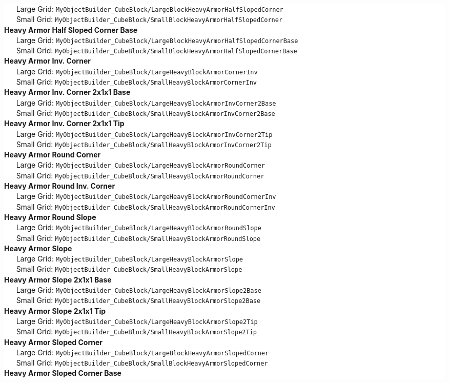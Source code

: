 &nbsp;&nbsp;&nbsp;&nbsp;&nbsp;&nbsp;Large Grid: `MyObjectBuilder_CubeBlock/LargeBlockHeavyArmorHalfSlopedCorner`  
&nbsp;&nbsp;&nbsp;&nbsp;&nbsp;&nbsp;Small Grid: `MyObjectBuilder_CubeBlock/SmallBlockHeavyArmorHalfSlopedCorner`  
<a name="blocks-Heavy%20Armor%20Half%20Sloped%20Corner%20Base">**Heavy Armor Half Sloped Corner Base**</a>  
&nbsp;&nbsp;&nbsp;&nbsp;&nbsp;&nbsp;Large Grid: `MyObjectBuilder_CubeBlock/LargeBlockHeavyArmorHalfSlopedCornerBase`  
&nbsp;&nbsp;&nbsp;&nbsp;&nbsp;&nbsp;Small Grid: `MyObjectBuilder_CubeBlock/SmallBlockHeavyArmorHalfSlopedCornerBase`  
<a name="blocks-Heavy%20Armor%20Inv.%20Corner">**Heavy Armor Inv. Corner**</a>  
&nbsp;&nbsp;&nbsp;&nbsp;&nbsp;&nbsp;Large Grid: `MyObjectBuilder_CubeBlock/LargeHeavyBlockArmorCornerInv`  
&nbsp;&nbsp;&nbsp;&nbsp;&nbsp;&nbsp;Small Grid: `MyObjectBuilder_CubeBlock/SmallHeavyBlockArmorCornerInv`  
<a name="blocks-Heavy%20Armor%20Inv.%20Corner%202x1x1%20Base">**Heavy Armor Inv. Corner 2x1x1 Base**</a>  
&nbsp;&nbsp;&nbsp;&nbsp;&nbsp;&nbsp;Large Grid: `MyObjectBuilder_CubeBlock/LargeHeavyBlockArmorInvCorner2Base`  
&nbsp;&nbsp;&nbsp;&nbsp;&nbsp;&nbsp;Small Grid: `MyObjectBuilder_CubeBlock/SmallHeavyBlockArmorInvCorner2Base`  
<a name="blocks-Heavy%20Armor%20Inv.%20Corner%202x1x1%20Tip">**Heavy Armor Inv. Corner 2x1x1 Tip**</a>  
&nbsp;&nbsp;&nbsp;&nbsp;&nbsp;&nbsp;Large Grid: `MyObjectBuilder_CubeBlock/LargeHeavyBlockArmorInvCorner2Tip`  
&nbsp;&nbsp;&nbsp;&nbsp;&nbsp;&nbsp;Small Grid: `MyObjectBuilder_CubeBlock/SmallHeavyBlockArmorInvCorner2Tip`  
<a name="blocks-Heavy%20Armor%20Round%20Corner">**Heavy Armor Round Corner**</a>  
&nbsp;&nbsp;&nbsp;&nbsp;&nbsp;&nbsp;Large Grid: `MyObjectBuilder_CubeBlock/LargeHeavyBlockArmorRoundCorner`  
&nbsp;&nbsp;&nbsp;&nbsp;&nbsp;&nbsp;Small Grid: `MyObjectBuilder_CubeBlock/SmallHeavyBlockArmorRoundCorner`  
<a name="blocks-Heavy%20Armor%20Round%20Inv.%20Corner">**Heavy Armor Round Inv. Corner**</a>  
&nbsp;&nbsp;&nbsp;&nbsp;&nbsp;&nbsp;Large Grid: `MyObjectBuilder_CubeBlock/LargeHeavyBlockArmorRoundCornerInv`  
&nbsp;&nbsp;&nbsp;&nbsp;&nbsp;&nbsp;Small Grid: `MyObjectBuilder_CubeBlock/SmallHeavyBlockArmorRoundCornerInv`  
<a name="blocks-Heavy%20Armor%20Round%20Slope">**Heavy Armor Round Slope**</a>  
&nbsp;&nbsp;&nbsp;&nbsp;&nbsp;&nbsp;Large Grid: `MyObjectBuilder_CubeBlock/LargeHeavyBlockArmorRoundSlope`  
&nbsp;&nbsp;&nbsp;&nbsp;&nbsp;&nbsp;Small Grid: `MyObjectBuilder_CubeBlock/SmallHeavyBlockArmorRoundSlope`  
<a name="blocks-Heavy%20Armor%20Slope">**Heavy Armor Slope**</a>  
&nbsp;&nbsp;&nbsp;&nbsp;&nbsp;&nbsp;Large Grid: `MyObjectBuilder_CubeBlock/LargeHeavyBlockArmorSlope`  
&nbsp;&nbsp;&nbsp;&nbsp;&nbsp;&nbsp;Small Grid: `MyObjectBuilder_CubeBlock/SmallHeavyBlockArmorSlope`  
<a name="blocks-Heavy%20Armor%20Slope%202x1x1%20Base">**Heavy Armor Slope 2x1x1 Base**</a>  
&nbsp;&nbsp;&nbsp;&nbsp;&nbsp;&nbsp;Large Grid: `MyObjectBuilder_CubeBlock/LargeHeavyBlockArmorSlope2Base`  
&nbsp;&nbsp;&nbsp;&nbsp;&nbsp;&nbsp;Small Grid: `MyObjectBuilder_CubeBlock/SmallHeavyBlockArmorSlope2Base`  
<a name="blocks-Heavy%20Armor%20Slope%202x1x1%20Tip">**Heavy Armor Slope 2x1x1 Tip**</a>  
&nbsp;&nbsp;&nbsp;&nbsp;&nbsp;&nbsp;Large Grid: `MyObjectBuilder_CubeBlock/LargeHeavyBlockArmorSlope2Tip`  
&nbsp;&nbsp;&nbsp;&nbsp;&nbsp;&nbsp;Small Grid: `MyObjectBuilder_CubeBlock/SmallHeavyBlockArmorSlope2Tip`  
<a name="blocks-Heavy%20Armor%20Sloped%20Corner">**Heavy Armor Sloped Corner**</a>  
&nbsp;&nbsp;&nbsp;&nbsp;&nbsp;&nbsp;Large Grid: `MyObjectBuilder_CubeBlock/LargeBlockHeavyArmorSlopedCorner`  
&nbsp;&nbsp;&nbsp;&nbsp;&nbsp;&nbsp;Small Grid: `MyObjectBuilder_CubeBlock/SmallBlockHeavyArmorSlopedCorner`  
<a name="blocks-Heavy%20Armor%20Sloped%20Corner%20Base">**Heavy Armor Sloped Corner Base**</a>  
